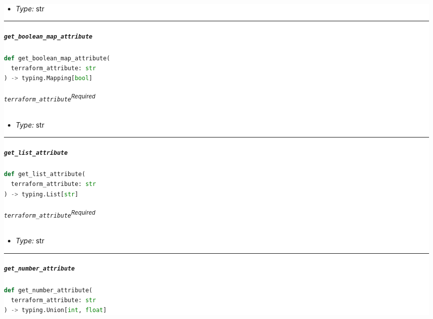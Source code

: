 - *Type:* str

---

##### `get_boolean_map_attribute` <a name="get_boolean_map_attribute" id="@cdktf/provider-cloudflare.dataCloudflareContentScanningExpressions.DataCloudflareContentScanningExpressions.getBooleanMapAttribute"></a>

```python
def get_boolean_map_attribute(
  terraform_attribute: str
) -> typing.Mapping[bool]
```

###### `terraform_attribute`<sup>Required</sup> <a name="terraform_attribute" id="@cdktf/provider-cloudflare.dataCloudflareContentScanningExpressions.DataCloudflareContentScanningExpressions.getBooleanMapAttribute.parameter.terraformAttribute"></a>

- *Type:* str

---

##### `get_list_attribute` <a name="get_list_attribute" id="@cdktf/provider-cloudflare.dataCloudflareContentScanningExpressions.DataCloudflareContentScanningExpressions.getListAttribute"></a>

```python
def get_list_attribute(
  terraform_attribute: str
) -> typing.List[str]
```

###### `terraform_attribute`<sup>Required</sup> <a name="terraform_attribute" id="@cdktf/provider-cloudflare.dataCloudflareContentScanningExpressions.DataCloudflareContentScanningExpressions.getListAttribute.parameter.terraformAttribute"></a>

- *Type:* str

---

##### `get_number_attribute` <a name="get_number_attribute" id="@cdktf/provider-cloudflare.dataCloudflareContentScanningExpressions.DataCloudflareContentScanningExpressions.getNumberAttribute"></a>

```python
def get_number_attribute(
  terraform_attribute: str
) -> typing.Union[int, float]
```

